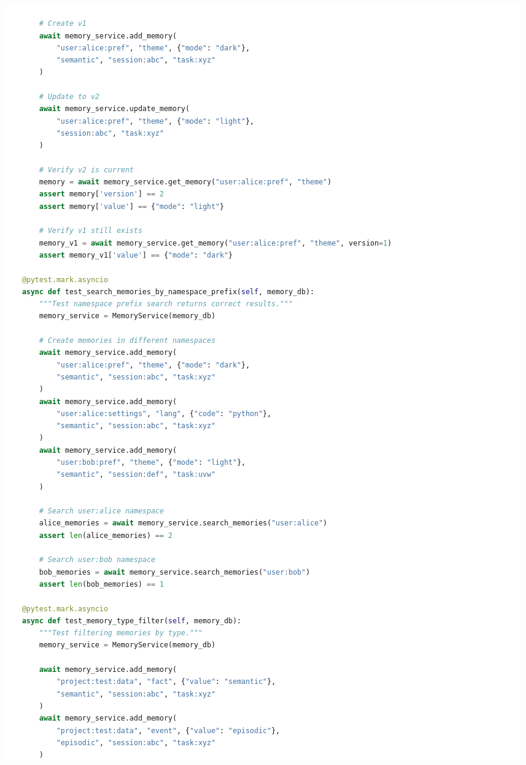 ```python

        # Create v1
        await memory_service.add_memory(
            "user:alice:pref", "theme", {"mode": "dark"},
            "semantic", "session:abc", "task:xyz"
        )

        # Update to v2
        await memory_service.update_memory(
            "user:alice:pref", "theme", {"mode": "light"},
            "session:abc", "task:xyz"
        )

        # Verify v2 is current
        memory = await memory_service.get_memory("user:alice:pref", "theme")
        assert memory['version'] == 2
        assert memory['value'] == {"mode": "light"}

        # Verify v1 still exists
        memory_v1 = await memory_service.get_memory("user:alice:pref", "theme", version=1)
        assert memory_v1['value'] == {"mode": "dark"}

    @pytest.mark.asyncio
    async def test_search_memories_by_namespace_prefix(self, memory_db):
        """Test namespace prefix search returns correct results."""
        memory_service = MemoryService(memory_db)

        # Create memories in different namespaces
        await memory_service.add_memory(
            "user:alice:pref", "theme", {"mode": "dark"},
            "semantic", "session:abc", "task:xyz"
        )
        await memory_service.add_memory(
            "user:alice:settings", "lang", {"code": "python"},
            "semantic", "session:abc", "task:xyz"
        )
        await memory_service.add_memory(
            "user:bob:pref", "theme", {"mode": "light"},
            "semantic", "session:def", "task:uvw"
        )

        # Search user:alice namespace
        alice_memories = await memory_service.search_memories("user:alice")
        assert len(alice_memories) == 2

        # Search user:bob namespace
        bob_memories = await memory_service.search_memories("user:bob")
        assert len(bob_memories) == 1

    @pytest.mark.asyncio
    async def test_memory_type_filter(self, memory_db):
        """Test filtering memories by type."""
        memory_service = MemoryService(memory_db)

        await memory_service.add_memory(
            "project:test:data", "fact", {"value": "semantic"},
            "semantic", "session:abc", "task:xyz"
        )
        await memory_service.add_memory(
            "project:test:data", "event", {"value": "episodic"},
            "episodic", "session:abc", "task:xyz"
        )

```
